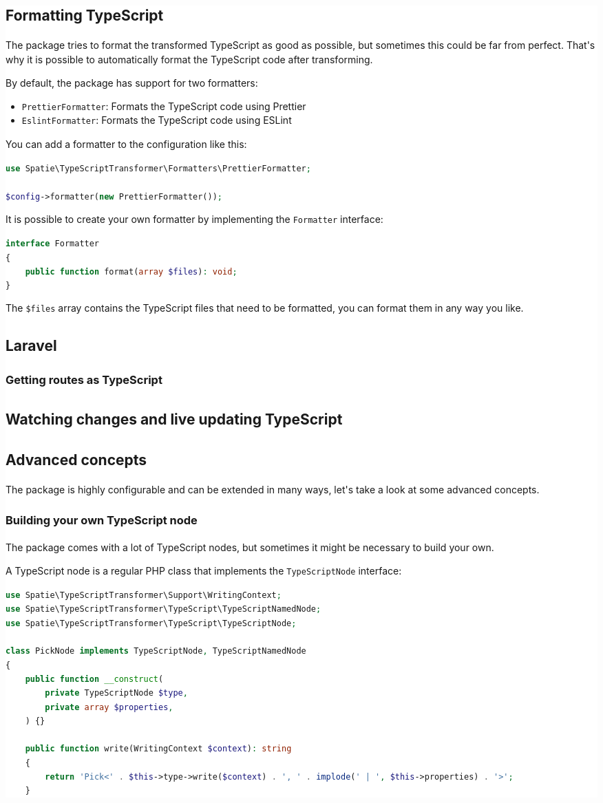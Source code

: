 ## Formatting TypeScript

The package tries to format the transformed TypeScript as good as possible, but sometimes this could be far from
perfect. That's why it is possible to automatically format the TypeScript code after transforming.

By default, the package has support for two formatters:

- `PrettierFormatter`: Formats the TypeScript code using Prettier
- `EslintFormatter`: Formats the TypeScript code using ESLint

You can add a formatter to the configuration like this:

```php
use Spatie\TypeScriptTransformer\Formatters\PrettierFormatter;

$config->formatter(new PrettierFormatter());
```

It is possible to create your own formatter by implementing the `Formatter` interface:

```php
interface Formatter
{
    public function format(array $files): void;
}
```

The `$files` array contains the TypeScript files that need to be formatted, you can format them in any way you like.

## Laravel

### Getting routes as TypeScript

## Watching changes and live updating TypeScript

## Advanced concepts

The package is highly configurable and can be extended in many ways, let's take a look at some advanced concepts.

### Building your own TypeScript node

The package comes with a lot of TypeScript nodes, but sometimes it might be necessary to build your own.

A TypeScript node is a regular PHP class that implements the `TypeScriptNode` interface:

```php
use Spatie\TypeScriptTransformer\Support\WritingContext;
use Spatie\TypeScriptTransformer\TypeScript\TypeScriptNamedNode;
use Spatie\TypeScriptTransformer\TypeScript\TypeScriptNode;

class PickNode implements TypeScriptNode, TypeScriptNamedNode
{
    public function __construct(
        private TypeScriptNode $type,
        private array $properties,
    ) {}

    public function write(WritingContext $context): string
    {
        return 'Pick<' . $this->type->write($context) . ', ' . implode(' | ', $this->properties) . '>';
    }
```